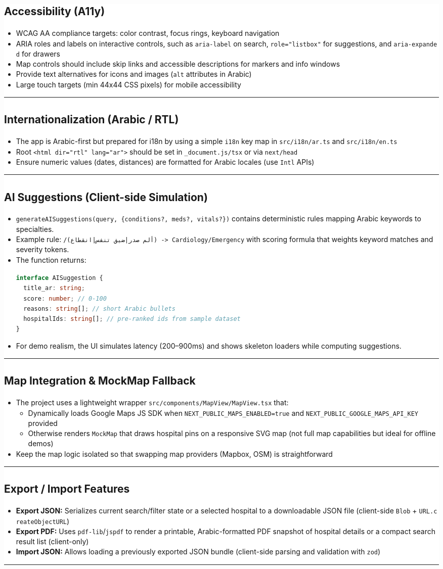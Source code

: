 
## Accessibility (A11y)
- WCAG AA compliance targets: color contrast, focus rings, keyboard navigation
- ARIA roles and labels on interactive controls, such as `aria-label` on search, `role="listbox"` for suggestions, and `aria-expanded` for drawers
- Map controls should include skip links and accessible descriptions for markers and info windows
- Provide text alternatives for icons and images (`alt` attributes in Arabic)
- Large touch targets (min 44x44 CSS pixels) for mobile accessibility

---

## Internationalization (Arabic / RTL)
- The app is Arabic-first but prepared for i18n by using a simple `i18n` key map in `src/i18n/ar.ts` and `src/i18n/en.ts`
- Root `<html dir="rtl" lang="ar">` should be set in `_document.js/tsx` or via `next/head`
- Ensure numeric values (dates, distances) are formatted for Arabic locales (use `Intl` APIs)

---

## AI Suggestions (Client-side Simulation)
- `generateAISuggestions(query, {conditions?, meds?, vitals?})` contains deterministic rules mapping Arabic keywords to specialties.
- Example rule: `/(ألم صدر|ضيق تنفس|انقطاع) -> Cardiology/Emergency` with scoring formula that weights keyword matches and severity tokens.
- The function returns:
  ```ts
  interface AISuggestion {
    title_ar: string;
    score: number; // 0-100
    reasons: string[]; // short Arabic bullets
    hospitalIds: string[]; // pre-ranked ids from sample dataset
  }
  ```
- For demo realism, the UI simulates latency (200–900ms) and shows skeleton loaders while computing suggestions.

---

## Map Integration & MockMap Fallback
- The project uses a lightweight wrapper `src/components/MapView/MapView.tsx` that:
  - Dynamically loads Google Maps JS SDK when `NEXT_PUBLIC_MAPS_ENABLED=true` and `NEXT_PUBLIC_GOOGLE_MAPS_API_KEY` provided
  - Otherwise renders `MockMap` that draws hospital pins on a responsive SVG map (not full map capabilities but ideal for offline demos)
- Keep the map logic isolated so that swapping map providers (Mapbox, OSM) is straightforward

---

## Export / Import Features
- **Export JSON:** Serializes current search/filter state or a selected hospital to a downloadable JSON file (client-side `Blob` + `URL.createObjectURL`)
- **Export PDF:** Uses `pdf-lib`/`jspdf` to render a printable, Arabic-formatted PDF snapshot of hospital details or a compact search result list (client-only)
- **Import JSON:** Allows loading a previously exported JSON bundle (client-side parsing and validation with `zod`)

---
